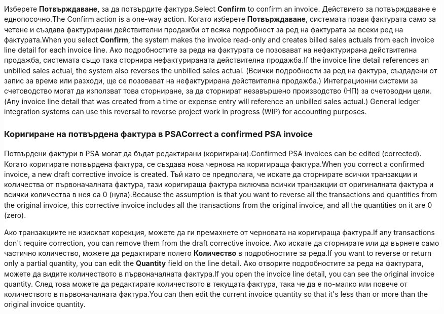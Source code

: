<span data-ttu-id="ddcd9-173">Изберете **Потвърждаване**, за да потвърдите фактура.</span><span class="sxs-lookup"><span data-stu-id="ddcd9-173">Select **Confirm** to confirm an invoice.</span></span> <span data-ttu-id="ddcd9-174">Действието за потвърждаване е еднопосочно.</span><span class="sxs-lookup"><span data-stu-id="ddcd9-174">The Confirm action is a one-way action.</span></span> <span data-ttu-id="ddcd9-175">Когато изберете **Потвърждаване**, системата прави фактурата само за четене и създава фактурирани действителни продажби от всяка подробност за ред на фактурата за всеки ред на фактурата.</span><span class="sxs-lookup"><span data-stu-id="ddcd9-175">When you select **Confirm**, the system makes the invoice read-only and creates billed sales actuals from each invoice line detail for each invoice line.</span></span> <span data-ttu-id="ddcd9-176">Ако подробностите за реда на фактурата се позовават на нефактурирана действителна продажба, системата също така сторнира нефактурираната действителна продажба.</span><span class="sxs-lookup"><span data-stu-id="ddcd9-176">If the invoice line detail references an unbilled sales actual, the system also reverses the unbilled sales actual.</span></span> <span data-ttu-id="ddcd9-177">(Всички подробности за ред на фактура, създадени от запис за време или разходи, ще се позовават на нефактурирана действителна продажба.) Интеграционни системи за счетоводство могат да използват това сторниране, за да сторнират незавършено производство (НП) за счетоводни цели.</span><span class="sxs-lookup"><span data-stu-id="ddcd9-177">(Any invoice line detail that was created from a time or expense entry will reference an unbilled sales actual.) General ledger integration systems can use this reversal to reverse project work in progress (WIP) for accounting purposes.</span></span>

### <a name="correct-a-confirmed-psa-invoice"></a><span data-ttu-id="ddcd9-178">Коригиране на потвърдена фактура в PSA</span><span class="sxs-lookup"><span data-stu-id="ddcd9-178">Correct a confirmed PSA invoice</span></span>

<span data-ttu-id="ddcd9-179">Потвърдени фактури в PSA могат да бъдат редактирани (коригирани).</span><span class="sxs-lookup"><span data-stu-id="ddcd9-179">Confirmed PSA invoices can be edited (corrected).</span></span> <span data-ttu-id="ddcd9-180">Когато коригирате потвърдена фактура, се създава нова чернова на коригираща фактура.</span><span class="sxs-lookup"><span data-stu-id="ddcd9-180">When you correct a confirmed invoice, a new draft corrective invoice is created.</span></span> <span data-ttu-id="ddcd9-181">Тъй като се предполага, че искате да сторнирате всички транзакции и количества от първоначалната фактура, тази коригираща фактура включва всички транзакции от оригиналната фактура и всички количества в нея са 0 (нула).</span><span class="sxs-lookup"><span data-stu-id="ddcd9-181">Because the assumption is that you want to reverse all the transactions and quantities from the original invoice, this corrective invoice includes all the transactions from the original invoice, and all the quantities on it are 0 (zero).</span></span>

<span data-ttu-id="ddcd9-182">Ако транзакциите не изискват корекция, можете да ги премахнете от черновата на коригираща фактура.</span><span class="sxs-lookup"><span data-stu-id="ddcd9-182">If any transactions don't require correction, you can remove them from the draft corrective invoice.</span></span> <span data-ttu-id="ddcd9-183">Ако искате да сторнирате или да върнете само частично количество, можете да редактирате полето **Количество** в подробностите за реда.</span><span class="sxs-lookup"><span data-stu-id="ddcd9-183">If you want to reverse or return only a partial quantity, you can edit the **Quantity** field on the line detail.</span></span> <span data-ttu-id="ddcd9-184">Ако отворите подробностите за реда на фактурата, можете да видите количеството в първоначалната фактура.</span><span class="sxs-lookup"><span data-stu-id="ddcd9-184">If you open the invoice line detail, you can see the original invoice quantity.</span></span> <span data-ttu-id="ddcd9-185">След това можете да редактирате количеството в текущата фактура, така че да е по-малко или повече от количеството в първоначалната фактура.</span><span class="sxs-lookup"><span data-stu-id="ddcd9-185">You can then edit the current invoice quantity so that it's less than or more than the original invoice quantity.</span></span>
